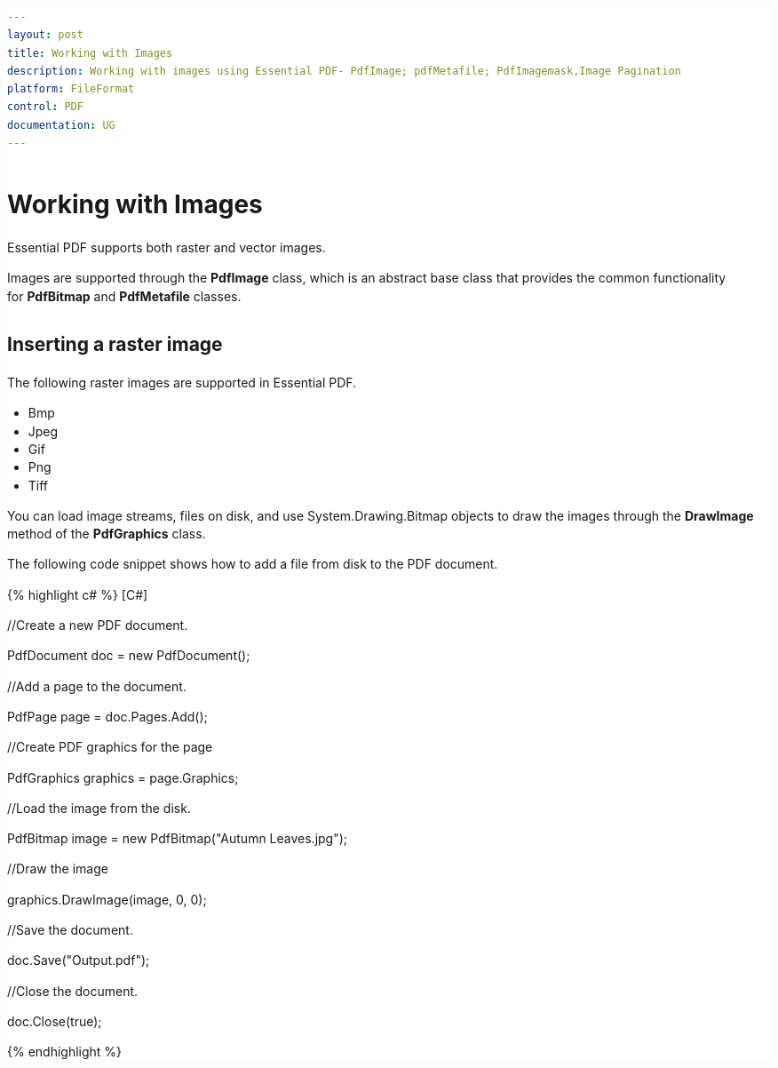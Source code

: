 ```yaml
---
layout: post
title: Working with Images
description: Working with images using Essential PDF- PdfImage; pdfMetafile; PdfImagemask,Image Pagination
platform: FileFormat
control: PDF
documentation: UG
---
```

# 

# Working with Images

Essential PDF supports both raster and vector images.

Images are supported through the **PdfImage** class, which is an abstract base class that provides the common functionality for **PdfBitmap** and **PdfMetafile** classes.

## Inserting a raster image

The following raster images are supported in Essential PDF.

* Bmp
* Jpeg
* Gif
* Png
* Tiff

You can load image streams, files on disk, and use System.Drawing.Bitmap objects to draw the images through the **DrawImage** method of the **PdfGraphics** class.

The following code snippet shows how to add a file from disk to the PDF document.

{% highlight c# %}
[C#]



//Create a new PDF document.

PdfDocument doc = new PdfDocument();

//Add a page to the document.

PdfPage page = doc.Pages.Add();

//Create PDF graphics for the page

PdfGraphics graphics = page.Graphics;

//Load the image from the disk.

PdfBitmap image = new PdfBitmap("Autumn Leaves.jpg");

//Draw the image

graphics.DrawImage(image, 0, 0);

//Save the document.

doc.Save("Output.pdf");

//Close the document.

doc.Close(true);



{% endhighlight %}
